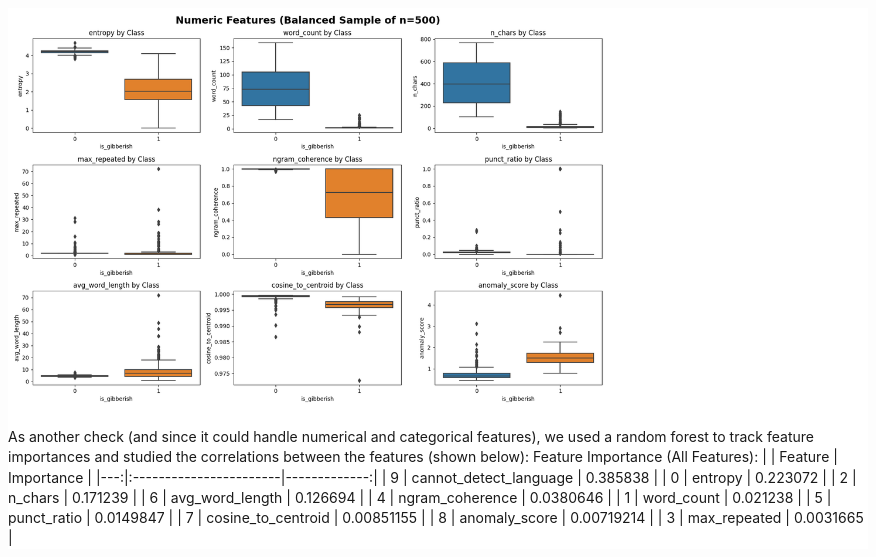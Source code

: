 <img src="../images/gibberish_feature_dists.png" alt="drawing" width="600" margin='auto'/> 

As another check (and since it could handle numerical and categorical features), we used a random forest to track feature importances and studied the correlations between the features (shown below):
Feature Importance (All Features):
|    | Feature                |   Importance |
|---:|:-----------------------|-------------:|
|  9 | cannot_detect_language |   0.385838   |
|  0 | entropy                |   0.223072   |
|  2 | n_chars                |   0.171239   |
|  6 | avg_word_length        |   0.126694   |
|  4 | ngram_coherence        |   0.0380646  |
|  1 | word_count             |   0.021238   |
|  5 | punct_ratio            |   0.0149847  |
|  7 | cosine_to_centroid     |   0.00851155 |
|  8 | anomaly_score          |   0.00719214 |
|  3 | max_repeated           |   0.0031665  |
